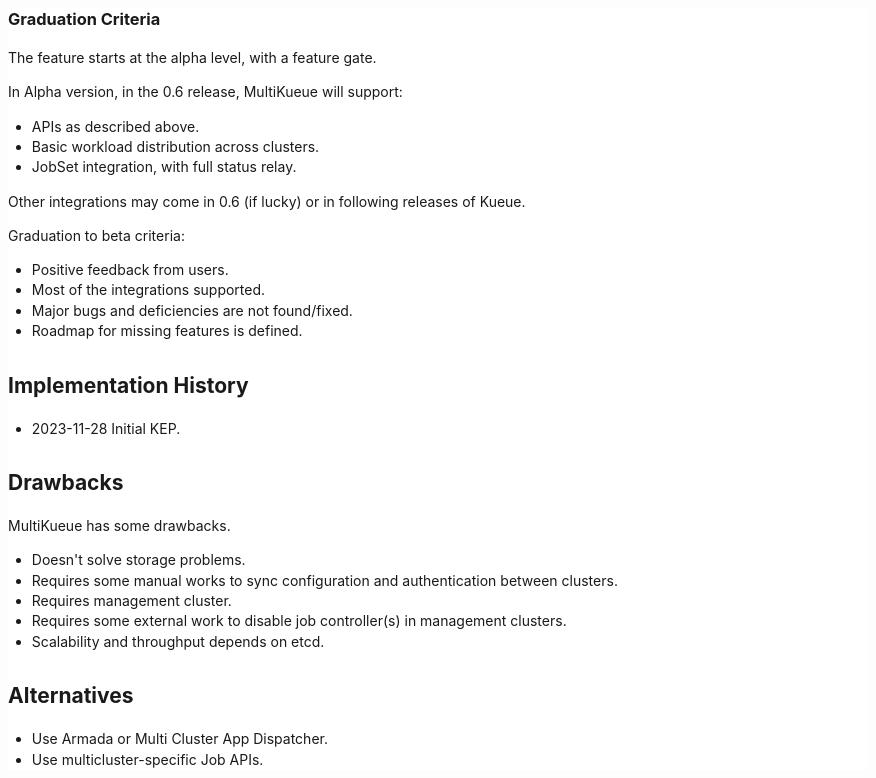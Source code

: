 ### Graduation Criteria
The feature starts at the alpha level, with a feature gate.

In Alpha version, in the 0.6 release, MultiKueue will support:

* APIs as described above.
* Basic workload distribution across clusters.
* JobSet integration, with full status relay.

Other integrations may come in 0.6 (if lucky) or in following releases 
of Kueue.

Graduation to beta criteria:
* Positive feedback from users.
* Most of the integrations supported.
* Major bugs and deficiencies are not found/fixed.
* Roadmap for missing features is defined.

## Implementation History
* 2023-11-28 Initial KEP.

## Drawbacks
MultiKueue has some drawbacks.
* Doesn't solve storage problems.
* Requires some manual works to sync configuration and authentication between clusters.
* Requires management cluster.
* Requires some external work to disable job controller(s) in management clusters.
* Scalability and throughput depends on etcd.

## Alternatives
* Use Armada or Multi Cluster App Dispatcher.
* Use multicluster-specific Job APIs.


